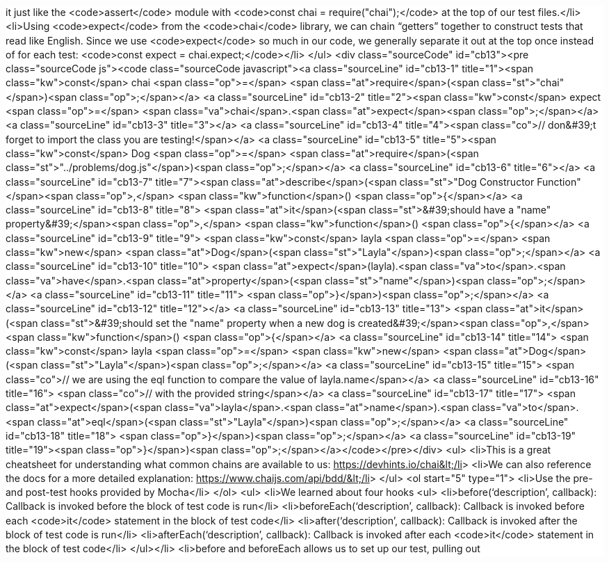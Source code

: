 it just like the &lt;code&gt;assert&lt;/code&gt; module with &lt;code&gt;const chai = require("chai");&lt;/code&gt; at the top of our test files.&lt;/li&gt; &lt;li&gt;Using &lt;code&gt;expect&lt;/code&gt; from the &lt;code&gt;chai&lt;/code&gt; library, we can chain “getters” together to construct tests that read like English. Since we use &lt;code&gt;expect&lt;/code&gt; so much in our code, we generally separate it out at the top once instead of for each test: &lt;code&gt;const expect = chai.expect;&lt;/code&gt;&lt;/li&gt; &lt;/ul&gt; &lt;div class="sourceCode" id="cb13"&gt;&lt;pre class="sourceCode js"&gt;&lt;code class="sourceCode javascript"&gt;&lt;a class="sourceLine" id="cb13-1" title="1"&gt;&lt;span class="kw"&gt;const&lt;/span&gt; chai &lt;span class="op"&gt;=&lt;/span&gt; &lt;span class="at"&gt;require&lt;/span&gt;(&lt;span class="st"&gt;&quot;chai&quot;&lt;/span&gt;)&lt;span class="op"&gt;;&lt;/span&gt;&lt;/a&gt; &lt;a class="sourceLine" id="cb13-2" title="2"&gt;&lt;span class="kw"&gt;const&lt;/span&gt; expect &lt;span class="op"&gt;=&lt;/span&gt; &lt;span class="va"&gt;chai&lt;/span&gt;.&lt;span class="at"&gt;expect&lt;/span&gt;&lt;span class="op"&gt;;&lt;/span&gt;&lt;/a&gt; &lt;a class="sourceLine" id="cb13-3" title="3"&gt;&lt;/a&gt; &lt;a class="sourceLine" id="cb13-4" title="4"&gt;&lt;span class="co"&gt;// don&\#39;t forget to import the class you are testing!&lt;/span&gt;&lt;/a&gt; &lt;a class="sourceLine" id="cb13-5" title="5"&gt;&lt;span class="kw"&gt;const&lt;/span&gt; Dog &lt;span class="op"&gt;=&lt;/span&gt; &lt;span class="at"&gt;require&lt;/span&gt;(&lt;span class="st"&gt;&quot;../problems/dog.js&quot;&lt;/span&gt;)&lt;span class="op"&gt;;&lt;/span&gt;&lt;/a&gt; &lt;a class="sourceLine" id="cb13-6" title="6"&gt;&lt;/a&gt; &lt;a class="sourceLine" id="cb13-7" title="7"&gt;&lt;span class="at"&gt;describe&lt;/span&gt;(&lt;span class="st"&gt;&quot;Dog Constructor Function&quot;&lt;/span&gt;&lt;span class="op"&gt;,&lt;/span&gt; &lt;span class="kw"&gt;function&lt;/span&gt;() &lt;span class="op"&gt;{&lt;/span&gt;&lt;/a&gt; &lt;a class="sourceLine" id="cb13-8" title="8"&gt; &lt;span class="at"&gt;it&lt;/span&gt;(&lt;span class="st"&gt;&\#39;should have a &quot;name&quot; property&\#39;&lt;/span&gt;&lt;span class="op"&gt;,&lt;/span&gt; &lt;span class="kw"&gt;function&lt;/span&gt;() &lt;span class="op"&gt;{&lt;/span&gt;&lt;/a&gt; &lt;a class="sourceLine" id="cb13-9" title="9"&gt; &lt;span class="kw"&gt;const&lt;/span&gt; layla &lt;span class="op"&gt;=&lt;/span&gt; &lt;span class="kw"&gt;new&lt;/span&gt; &lt;span class="at"&gt;Dog&lt;/span&gt;(&lt;span class="st"&gt;&quot;Layla&quot;&lt;/span&gt;)&lt;span class="op"&gt;;&lt;/span&gt;&lt;/a&gt; &lt;a class="sourceLine" id="cb13-10" title="10"&gt; &lt;span class="at"&gt;expect&lt;/span&gt;(layla).&lt;span class="va"&gt;to&lt;/span&gt;.&lt;span class="va"&gt;have&lt;/span&gt;.&lt;span class="at"&gt;property&lt;/span&gt;(&lt;span class="st"&gt;&quot;name&quot;&lt;/span&gt;)&lt;span class="op"&gt;;&lt;/span&gt;&lt;/a&gt; &lt;a class="sourceLine" id="cb13-11" title="11"&gt; &lt;span class="op"&gt;}&lt;/span&gt;)&lt;span class="op"&gt;;&lt;/span&gt;&lt;/a&gt; &lt;a class="sourceLine" id="cb13-12" title="12"&gt;&lt;/a&gt; &lt;a class="sourceLine" id="cb13-13" title="13"&gt; &lt;span class="at"&gt;it&lt;/span&gt;(&lt;span class="st"&gt;&\#39;should set the &quot;name&quot; property when a new dog is created&\#39;&lt;/span&gt;&lt;span class="op"&gt;,&lt;/span&gt; &lt;span class="kw"&gt;function&lt;/span&gt;() &lt;span class="op"&gt;{&lt;/span&gt;&lt;/a&gt; &lt;a class="sourceLine" id="cb13-14" title="14"&gt; &lt;span class="kw"&gt;const&lt;/span&gt; layla &lt;span class="op"&gt;=&lt;/span&gt; &lt;span class="kw"&gt;new&lt;/span&gt; &lt;span class="at"&gt;Dog&lt;/span&gt;(&lt;span class="st"&gt;&quot;Layla&quot;&lt;/span&gt;)&lt;span class="op"&gt;;&lt;/span&gt;&lt;/a&gt; &lt;a class="sourceLine" id="cb13-15" title="15"&gt; &lt;span class="co"&gt;// we are using the eql function to compare the value of layla.name&lt;/span&gt;&lt;/a&gt; &lt;a class="sourceLine" id="cb13-16" title="16"&gt; &lt;span class="co"&gt;// with the provided string&lt;/span&gt;&lt;/a&gt; &lt;a class="sourceLine" id="cb13-17" title="17"&gt; &lt;span class="at"&gt;expect&lt;/span&gt;(&lt;span class="va"&gt;layla&lt;/span&gt;.&lt;span class="at"&gt;name&lt;/span&gt;).&lt;span class="va"&gt;to&lt;/span&gt;.&lt;span class="at"&gt;eql&lt;/span&gt;(&lt;span class="st"&gt;&quot;Layla&quot;&lt;/span&gt;)&lt;span class="op"&gt;;&lt;/span&gt;&lt;/a&gt; &lt;a class="sourceLine" id="cb13-18" title="18"&gt; &lt;span class="op"&gt;}&lt;/span&gt;)&lt;span class="op"&gt;;&lt;/span&gt;&lt;/a&gt; &lt;a class="sourceLine" id="cb13-19" title="19"&gt;&lt;span class="op"&gt;}&lt;/span&gt;)&lt;span class="op"&gt;;&lt;/span&gt;&lt;/a&gt;&lt;/code&gt;&lt;/pre&gt;&lt;/div&gt; &lt;ul&gt; &lt;li&gt;This is a great cheatsheet for understanding what common chains are available to us: https://devhints.io/chai&lt;/li&gt; &lt;li&gt;We can also reference the docs for a more detailed explanation: https://www.chaijs.com/api/bdd/&lt;/li&gt; &lt;/ul&gt; &lt;ol start="5" type="1"&gt; &lt;li&gt;Use the pre- and post-test hooks provided by Mocha&lt;/li&gt; &lt;/ol&gt; &lt;ul&gt; &lt;li&gt;We learned about four hooks &lt;ul&gt; &lt;li&gt;before(‘description’, callback): Callback is invoked before the block of test code is run&lt;/li&gt; &lt;li&gt;beforeEach(‘description’, callback): Callback is invoked before each &lt;code&gt;it&lt;/code&gt; statement in the block of test code&lt;/li&gt; &lt;li&gt;after(‘description’, callback): Callback is invoked after the block of test code is run&lt;/li&gt; &lt;li&gt;afterEach(‘description’, callback): Callback is invoked after each &lt;code&gt;it&lt;/code&gt; statement in the block of test code&lt;/li&gt; &lt;/ul&gt;&lt;/li&gt; &lt;li&gt;before and beforeEach allows us to set up our test, pulling out